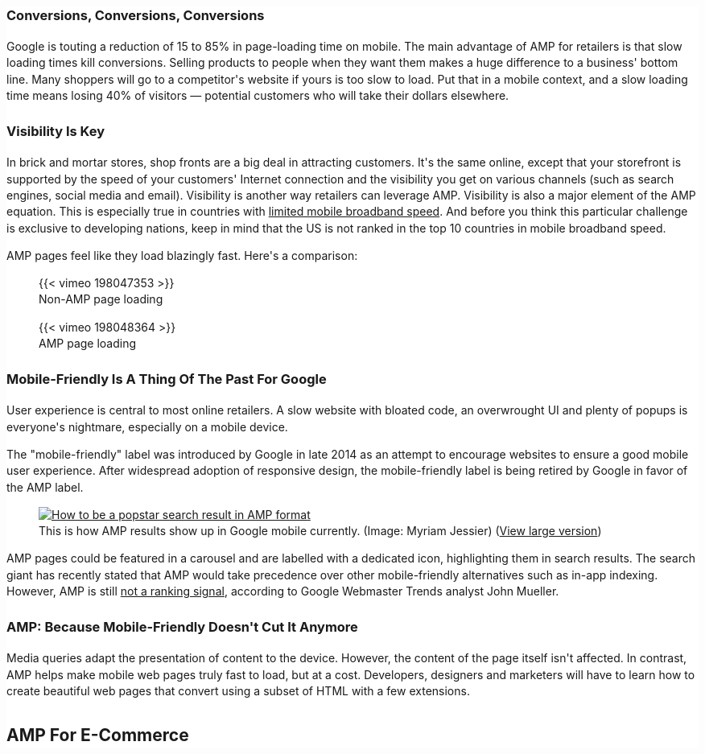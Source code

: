 ### Conversions, Conversions, Conversions

Google is touting a reduction of 15 to 85% in page-loading time on mobile. The main advantage of AMP for retailers is that slow loading times kill conversions. Selling products to people when they want them makes a huge difference to a business' bottom line. Many shoppers will go to a competitor's website if yours is too slow to load. Put that in a mobile context, and a slow loading time means losing 40% of visitors — potential customers who will take their dollars elsewhere.</p>

### Visibility Is Key

In brick and mortar stores, shop fronts are a big deal in attracting customers. It's the same online, except that your storefront is supported by the speed of your customers' Internet connection and the visibility you get on various channels (such as search engines, social media and email). Visibility is another way retailers can leverage AMP. Visibility is also a major element of the AMP equation. This is especially true in countries with [limited mobile broadband speed](https://www.xconomy.com/boston/2015/01/08/state-of-the-internet-us-connection-speeds-rank-17th-in-world/). And before you think this particular challenge is exclusive to developing nations, keep in mind that the US is not ranked in the top 10 countries in mobile broadband speed.

AMP pages feel like they load blazingly fast. Here's a comparison:

<figure><div class="aspect-ratio">{{< vimeo 198047353 >}}<figcaption>Non-AMP page loading</div></figure>

<figure><div class="aspect-ratio">{{< vimeo 198048364 >}}<figcaption>AMP page loading</div></figure>

### Mobile-Friendly Is A Thing Of The Past For Google

User experience is central to most online retailers. A slow website with bloated code, an overwrought UI and plenty of popups is everyone's nightmare, especially on a mobile device.

The "mobile-friendly" label was introduced by Google in late 2014 as an attempt to encourage websites to ensure a good mobile user experience. After widespread adoption of responsive design, the mobile-friendly label is being retired by Google in favor of the AMP label.</p>

<figure><a href="https://archive.smashing.media/assets/344dbf88-fdf9-42bb-adb4-46f01eedd629/1dc1f6d6-b966-483e-b4d3-043ed58a8307/how-to-be-popstar-amp-format-large-opt.png"><img loading="lazy" decoding="async" src="https://archive.smashing.media/assets/344dbf88-fdf9-42bb-adb4-46f01eedd629/ef19ed0d-83a2-4fce-8157-7dccfba2573f/how-to-be-popstar-amp-format-preview-opt.png" width="780" height="1387" alt="How to be a popstar search result in AMP format" /></a><figcaption>This is how AMP results show up in Google mobile currently. (Image: Myriam Jessier) (<a href="https://archive.smashing.media/assets/344dbf88-fdf9-42bb-adb4-46f01eedd629/1dc1f6d6-b966-483e-b4d3-043ed58a8307/how-to-be-popstar-amp-format-large-opt.png">View large version</a>)</figcaption></figure>

AMP pages could be featured in a carousel and are labelled with a dedicated icon, highlighting them in search results. The search giant has recently stated that AMP would take precedence over other mobile-friendly alternatives such as in-app indexing. However, AMP is still [not a ranking signal](https://www.youtube.com/watch?v=aoL_As2kzRk#t=950), according to Google Webmaster Trends analyst John Mueller.</p>

### AMP: Because Mobile-Friendly Doesn't Cut It Anymore

Media queries adapt the presentation of content to the device. However, the content of the page itself isn't affected. In contrast, AMP helps make mobile web pages truly fast to load, but at a cost. Developers, designers and marketers will have to learn how to create beautiful web pages that convert using a subset of HTML with a few extensions.</p>

## AMP For E-Commerce
